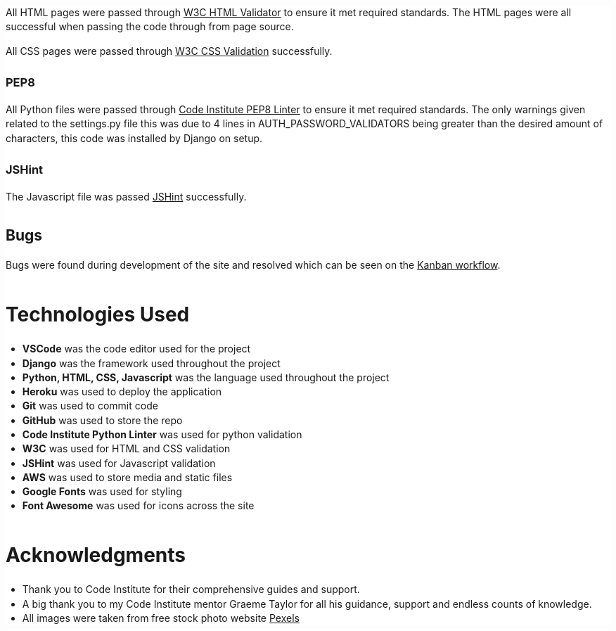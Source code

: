All HTML pages were passed through [W3C HTML Validator](https://validator.w3.org/) to ensure it met required standards. The HTML pages were all successful when passing the code through from page source.

All CSS pages were passed through [W3C CSS Validation](https://jigsaw.w3.org/css-validator/) successfully.

### PEP8

All Python files were passed through [Code Institute PEP8 Linter](https://pep8ci.herokuapp.com/#) to ensure it met required standards. The only warnings given related to the settings.py file this was due to 4 lines in AUTH_PASSWORD_VALIDATORS being greater than the desired amount of characters, this code was installed by Django on setup.

### JSHint

The Javascript file was passed [JSHint](https://jshint.com/) successfully.

## Bugs

Bugs were found during development of the site and resolved which can be seen on the [Kanban workflow](https://github.com/users/MCamish29/projects/6).




# Technologies Used

* **VSCode** was the code editor used for the project
* **Django** was the framework used throughout the project
* **Python, HTML, CSS, Javascript** was the language used throughout the project
* **Heroku** was used to deploy the application
* **Git** was used to commit code
* **GitHub** was used to store the repo
* **Code Institute Python Linter** was used for python validation
* **W3C** was used for HTML and CSS validation
* **JSHint** was used for Javascript validation
* **AWS** was used to store media and static files
* **Google Fonts** was used for styling
* **Font Awesome** was used for icons across the site

# Acknowledgments

* Thank you to Code Institute for their comprehensive guides and support.
* A big thank you to my Code Institute mentor Graeme Taylor for all his guidance, support and endless counts of knowledge.
* All images were taken from free stock photo website [Pexels](https://www.pexels.com/)